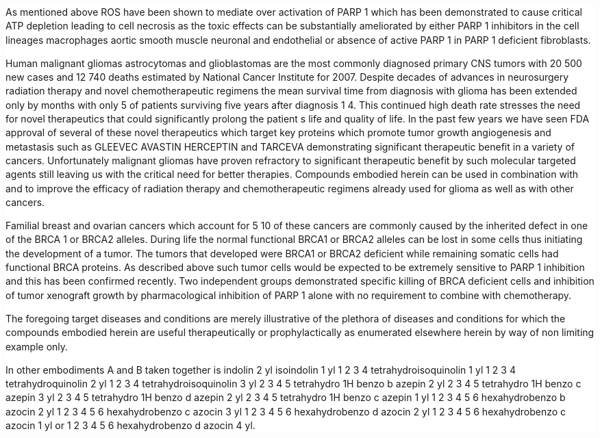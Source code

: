 As mentioned above ROS have been shown to mediate over activation of PARP 1 which has been demonstrated to cause critical ATP depletion leading to cell necrosis as the toxic effects can be substantially ameliorated by either PARP 1 inhibitors in the cell lineages macrophages aortic smooth muscle neuronal and endothelial or absence of active PARP 1 in PARP 1 deficient fibroblasts.

Human malignant gliomas astrocytomas and glioblastomas are the most commonly diagnosed primary CNS tumors with 20 500 new cases and 12 740 deaths estimated by National Cancer Institute for 2007. Despite decades of advances in neurosurgery radiation therapy and novel chemotherapeutic regimens the mean survival time from diagnosis with glioma has been extended only by months with only 5 of patients surviving five years after diagnosis 1 4. This continued high death rate stresses the need for novel therapeutics that could significantly prolong the patient s life and quality of life. In the past few years we have seen FDA approval of several of these novel therapeutics which target key proteins which promote tumor growth angiogenesis and metastasis such as GLEEVEC AVASTIN HERCEPTIN and TARCEVA demonstrating significant therapeutic benefit in a variety of cancers. Unfortunately malignant gliomas have proven refractory to significant therapeutic benefit by such molecular targeted agents still leaving us with the critical need for better therapies. Compounds embodied herein can be used in combination with and to improve the efficacy of radiation therapy and chemotherapeutic regimens already used for glioma as well as with other cancers.

Familial breast and ovarian cancers which account for 5 10 of these cancers are commonly caused by the inherited defect in one of the BRCA 1 or BRCA2 alleles. During life the normal functional BRCA1 or BRCA2 alleles can be lost in some cells thus initiating the development of a tumor. The tumors that developed were BRCA1 or BRCA2 deficient while remaining somatic cells had functional BRCA proteins. As described above such tumor cells would be expected to be extremely sensitive to PARP 1 inhibition and this has been confirmed recently. Two independent groups demonstrated specific killing of BRCA deficient cells and inhibition of tumor xenograft growth by pharmacological inhibition of PARP 1 alone with no requirement to combine with chemotherapy.

The foregoing target diseases and conditions are merely illustrative of the plethora of diseases and conditions for which the compounds embodied herein are useful therapeutically or prophylactically as enumerated elsewhere herein by way of non limiting example only.

In other embodiments A and B taken together is indolin 2 yl isoindolin 1 yl 1 2 3 4 tetrahydroisoquinolin 1 yl 1 2 3 4 tetrahydroquinolin 2 yl 1 2 3 4 tetrahydroisoquinolin 3 yl 2 3 4 5 tetrahydro 1H benzo b azepin 2 yl 2 3 4 5 tetrahydro 1H benzo c azepin 3 yl 2 3 4 5 tetrahydro 1H benzo d azepin 2 yl 2 3 4 5 tetrahydro 1H benzo c azepin 1 yl 1 2 3 4 5 6 hexahydrobenzo b azocin 2 yl 1 2 3 4 5 6 hexahydrobenzo c azocin 3 yl 1 2 3 4 5 6 hexahydrobenzo d azocin 2 yl 1 2 3 4 5 6 hexahydrobenzo c azocin 1 yl or 1 2 3 4 5 6 hexahydrobenzo d azocin 4 yl.
